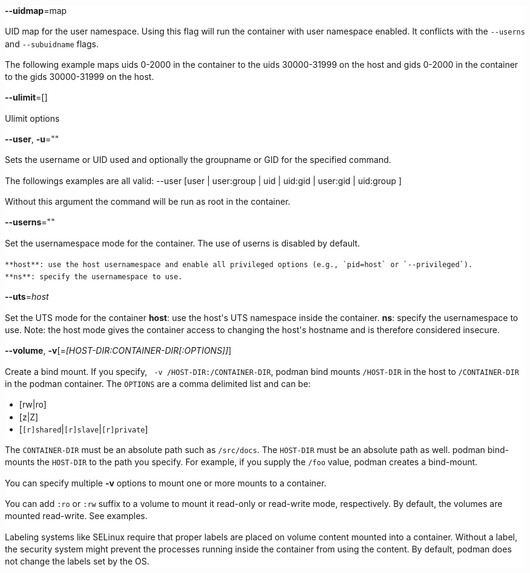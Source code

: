 **--uidmap**=map

UID map for the user namespace.  Using this flag will run the container with user namespace enabled.  It conflicts with the `--userns` and `--subuidname` flags.

The following example maps uids 0-2000 in the container to the uids 30000-31999 on the host and gids 0-2000 in the container to the gids 30000-31999 on the host.

**--ulimit**=[]

Ulimit options

**--user**, **-u**=""

Sets the username or UID used and optionally the groupname or GID for the specified command.

The followings examples are all valid:
--user [user | user:group | uid | uid:gid | user:gid | uid:group ]

Without this argument the command will be run as root in the container.

**--userns**=""

Set the usernamespace mode for the container. The use of userns is disabled by default.

    **host**: use the host usernamespace and enable all privileged options (e.g., `pid=host` or `--privileged`).
    **ns**: specify the usernamespace to use.

**--uts**=*host*

Set the UTS mode for the container
    **host**: use the host's UTS namespace inside the container.
    **ns**: specify the usernamespace to use.
    Note: the host mode gives the container access to changing the host's hostname and is therefore considered insecure.

**--volume**, **-v**[=*[HOST-DIR:CONTAINER-DIR[:OPTIONS]]*]

Create a bind mount. If you specify, ` -v /HOST-DIR:/CONTAINER-DIR`, podman
bind mounts `/HOST-DIR` in the host to `/CONTAINER-DIR` in the podman
container. The `OPTIONS` are a comma delimited list and can be:

* [rw|ro]
* [z|Z]
* [`[r]shared`|`[r]slave`|`[r]private`]

The `CONTAINER-DIR` must be an absolute path such as `/src/docs`. The `HOST-DIR`
must be an absolute path as well. podman bind-mounts the `HOST-DIR` to the
path you specify. For example, if you supply the `/foo` value, podman creates a bind-mount.

You can specify multiple  **-v** options to mount one or more mounts to a
container.

You can add `:ro` or `:rw` suffix to a volume to mount it  read-only or
read-write mode, respectively. By default, the volumes are mounted read-write.
See examples.

Labeling systems like SELinux require that proper labels are placed on volume
content mounted into a container. Without a label, the security system might
prevent the processes running inside the container from using the content. By
default, podman does not change the labels set by the OS.
